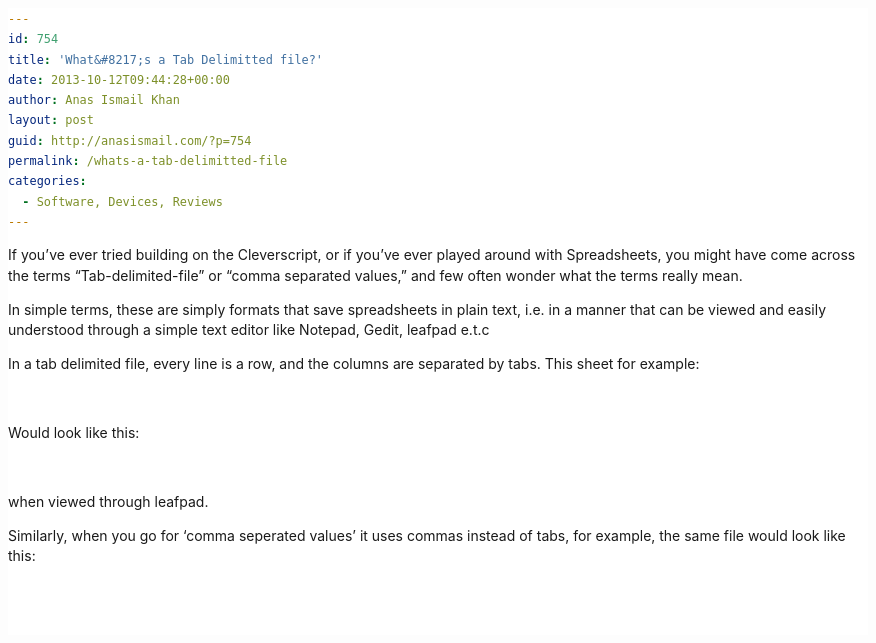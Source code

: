 ```yaml
---
id: 754
title: 'What&#8217;s a Tab Delimitted file?'
date: 2013-10-12T09:44:28+00:00
author: Anas Ismail Khan
layout: post
guid: http://anasismail.com/?p=754
permalink: /whats-a-tab-delimitted-file
categories:
  - Software, Devices, Reviews
---
```

If you&#8217;ve ever tried building on the Cleverscript, or if you&#8217;ve ever played around with Spreadsheets, you might have come across the terms &#8220;Tab-delimited-file&#8221; or &#8220;comma separated values,&#8221; and few often wonder what the terms really mean.

In simple terms, these are simply formats that save spreadsheets in plain text, i.e. in a manner that can be viewed and easily understood through a simple text editor like Notepad, Gedit, leafpad e.t.c

In a tab delimited file, every line is a row, and the columns are separated by tabs. This sheet for example:

<div style="text-align: center;">
  <img alt="" src="http://farm9.staticflickr.com/8555/10222358016_4b6f4701ee_o.png" width="97%" />
</div>

Would look like this:

<div style="text-align: center;">
  <img alt="" src="http://farm6.staticflickr.com/5332/10222454133_b7520b76ea_o.png" width="97%" />
</div>

when viewed through leafpad.

Similarly, when you go for &#8216;comma seperated values&#8217; it uses commas instead of tabs, for example, the same file would look like this:

<div style="text-align: center;">
  <img alt="" src="http://farm9.staticflickr.com/8123/10222472136_df3f59b877_o.png" />
</div>

&nbsp;